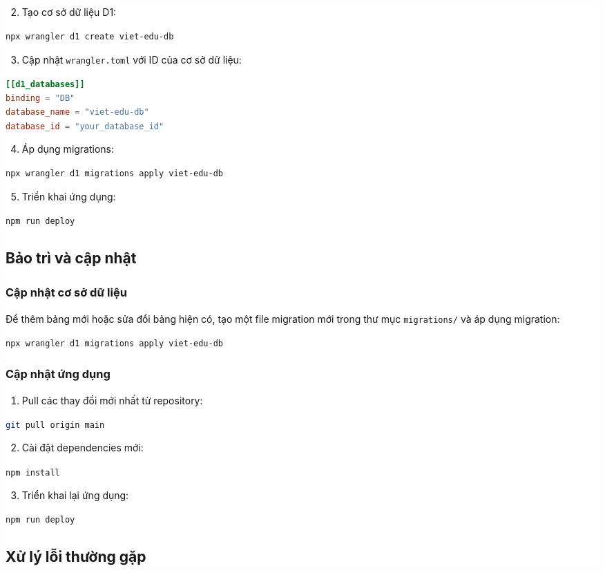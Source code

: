 2. Tạo cơ sở dữ liệu D1:

```bash
npx wrangler d1 create viet-edu-db
```

3. Cập nhật `wrangler.toml` với ID của cơ sở dữ liệu:

```toml
[[d1_databases]]
binding = "DB"
database_name = "viet-edu-db"
database_id = "your_database_id"
```

4. Áp dụng migrations:

```bash
npx wrangler d1 migrations apply viet-edu-db
```

5. Triển khai ứng dụng:

```bash
npm run deploy
```

## Bảo trì và cập nhật

### Cập nhật cơ sở dữ liệu

Để thêm bảng mới hoặc sửa đổi bảng hiện có, tạo một file migration mới trong thư mục `migrations/` và áp dụng migration:

```bash
npx wrangler d1 migrations apply viet-edu-db
```

### Cập nhật ứng dụng

1. Pull các thay đổi mới nhất từ repository:

```bash
git pull origin main
```

2. Cài đặt dependencies mới:

```bash
npm install
```

3. Triển khai lại ứng dụng:

```bash
npm run deploy
```

## Xử lý lỗi thường gặp
